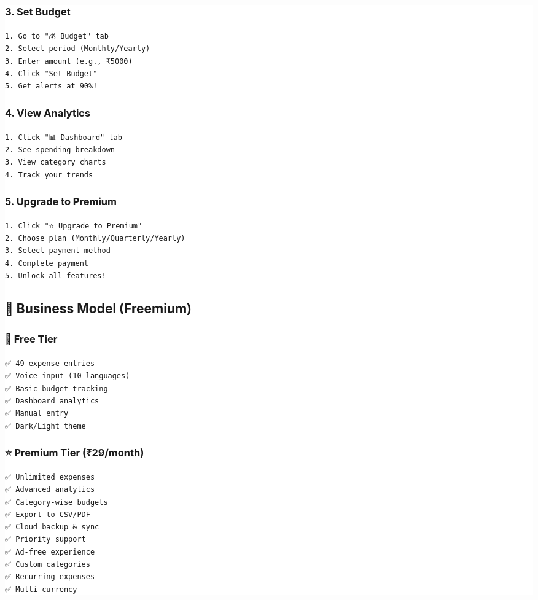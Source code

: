 ### **3. Set Budget**
```
1. Go to "💰 Budget" tab
2. Select period (Monthly/Yearly)
3. Enter amount (e.g., ₹5000)
4. Click "Set Budget"
5. Get alerts at 90%!
```

### **4. View Analytics**
```
1. Click "📊 Dashboard" tab
2. See spending breakdown
3. View category charts
4. Track your trends
```

### **5. Upgrade to Premium**
```
1. Click "⭐ Upgrade to Premium"
2. Choose plan (Monthly/Quarterly/Yearly)
3. Select payment method
4. Complete payment
5. Unlock all features!
```

## 💼 Business Model (Freemium)

### 🎁 **Free Tier**
```
✅ 49 expense entries
✅ Voice input (10 languages)
✅ Basic budget tracking
✅ Dashboard analytics
✅ Manual entry
✅ Dark/Light theme
```

### ⭐ **Premium Tier** (₹29/month)
```
✅ Unlimited expenses
✅ Advanced analytics
✅ Category-wise budgets
✅ Export to CSV/PDF
✅ Cloud backup & sync
✅ Priority support
✅ Ad-free experience
✅ Custom categories
✅ Recurring expenses
✅ Multi-currency
```
